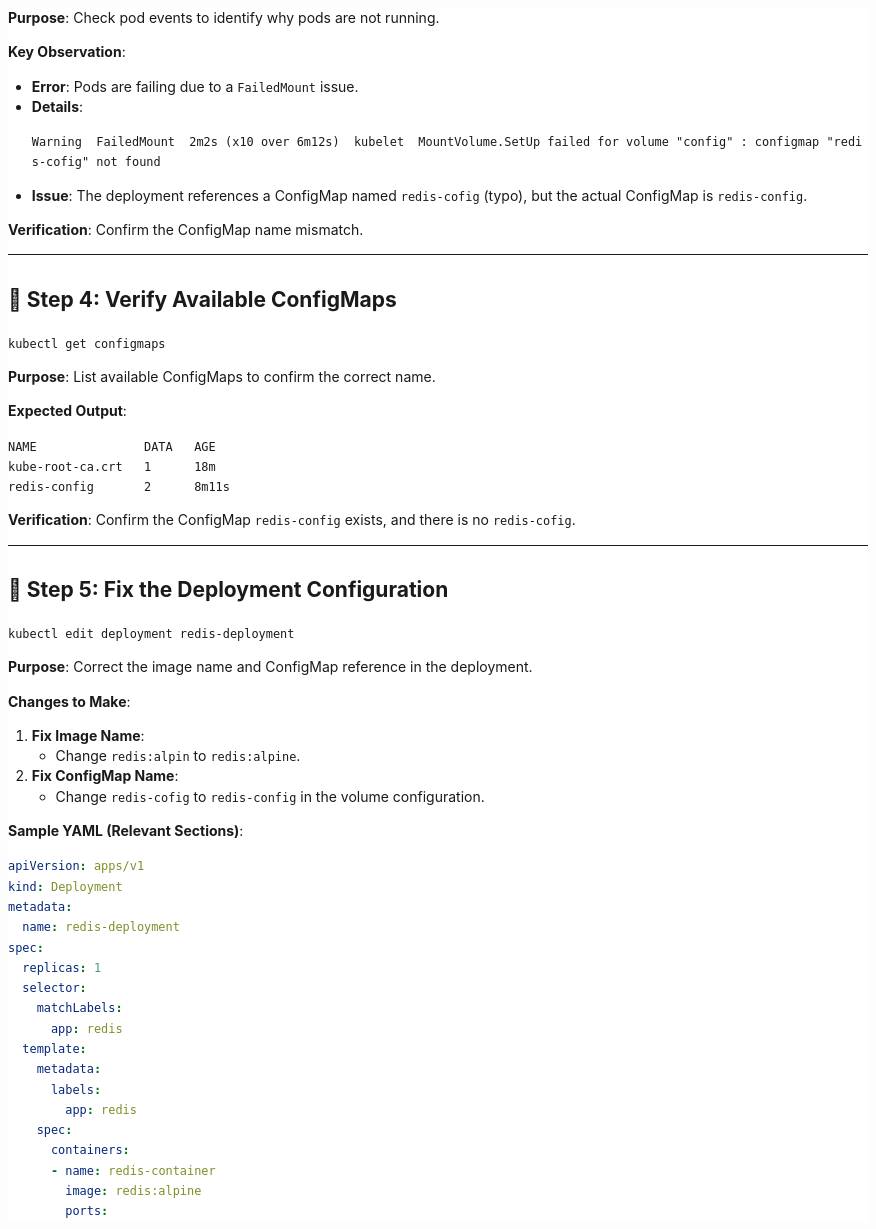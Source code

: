 **Purpose**: Check pod events to identify why pods are not running.

**Key Observation**:
- **Error**: Pods are failing due to a `FailedMount` issue.
- **Details**:
  ```
  Warning  FailedMount  2m2s (x10 over 6m12s)  kubelet  MountVolume.SetUp failed for volume "config" : configmap "redis-cofig" not found
  ```
- **Issue**: The deployment references a ConfigMap named `redis-cofig` (typo), but the actual ConfigMap is `redis-config`.

**Verification**: Confirm the ConfigMap name mismatch.

---

## 🔹 Step 4: Verify Available ConfigMaps

```bash
kubectl get configmaps
```

**Purpose**: List available ConfigMaps to confirm the correct name.

**Expected Output**:
```
NAME               DATA   AGE
kube-root-ca.crt   1      18m
redis-config       2      8m11s
```

**Verification**: Confirm the ConfigMap `redis-config` exists, and there is no `redis-cofig`.

---

## 🔹 Step 5: Fix the Deployment Configuration

```bash
kubectl edit deployment redis-deployment
```

**Purpose**: Correct the image name and ConfigMap reference in the deployment.

**Changes to Make**:
1. **Fix Image Name**:
   - Change `redis:alpin` to `redis:alpine`.
2. **Fix ConfigMap Name**:
   - Change `redis-cofig` to `redis-config` in the volume configuration.

**Sample YAML (Relevant Sections)**:
```yaml
apiVersion: apps/v1
kind: Deployment
metadata:
  name: redis-deployment
spec:
  replicas: 1
  selector:
    matchLabels:
      app: redis
  template:
    metadata:
      labels:
        app: redis
    spec:
      containers:
      - name: redis-container
        image: redis:alpine
        ports:
```